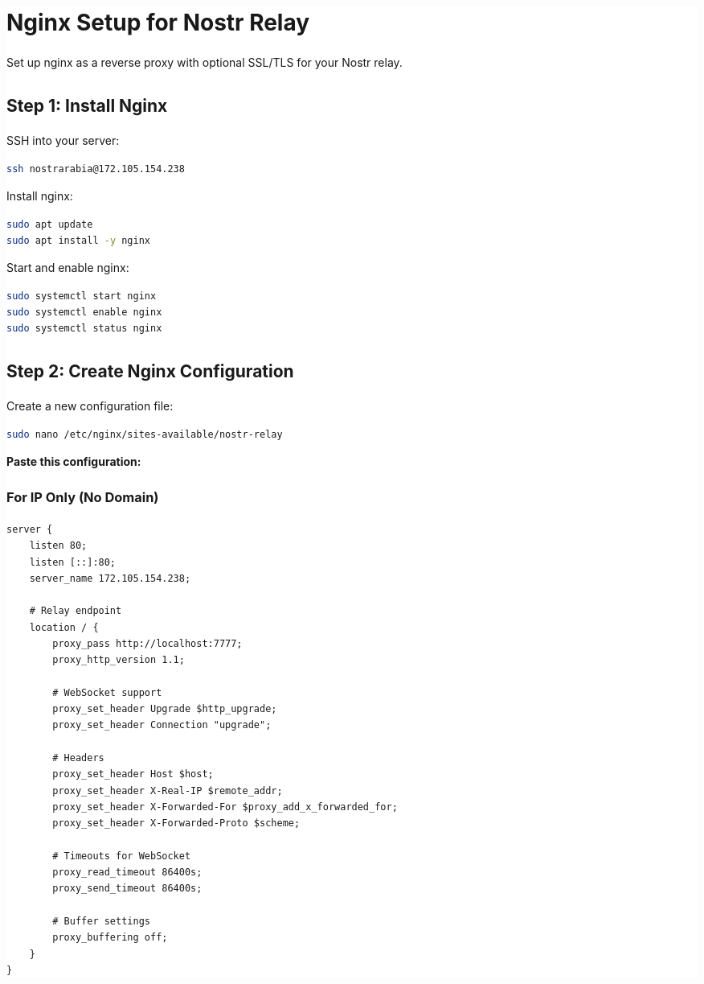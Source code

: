 # Nginx Setup for Nostr Relay

Set up nginx as a reverse proxy with optional SSL/TLS for your Nostr relay.

## Step 1: Install Nginx

SSH into your server:
```bash
ssh nostrarabia@172.105.154.238
```

Install nginx:
```bash
sudo apt update
sudo apt install -y nginx
```

Start and enable nginx:
```bash
sudo systemctl start nginx
sudo systemctl enable nginx
sudo systemctl status nginx
```

## Step 2: Create Nginx Configuration

Create a new configuration file:
```bash
sudo nano /etc/nginx/sites-available/nostr-relay
```

**Paste this configuration:**

### For IP Only (No Domain)

```nginx
server {
    listen 80;
    listen [::]:80;
    server_name 172.105.154.238;

    # Relay endpoint
    location / {
        proxy_pass http://localhost:7777;
        proxy_http_version 1.1;

        # WebSocket support
        proxy_set_header Upgrade $http_upgrade;
        proxy_set_header Connection "upgrade";

        # Headers
        proxy_set_header Host $host;
        proxy_set_header X-Real-IP $remote_addr;
        proxy_set_header X-Forwarded-For $proxy_add_x_forwarded_for;
        proxy_set_header X-Forwarded-Proto $scheme;

        # Timeouts for WebSocket
        proxy_read_timeout 86400s;
        proxy_send_timeout 86400s;

        # Buffer settings
        proxy_buffering off;
    }
}
```
